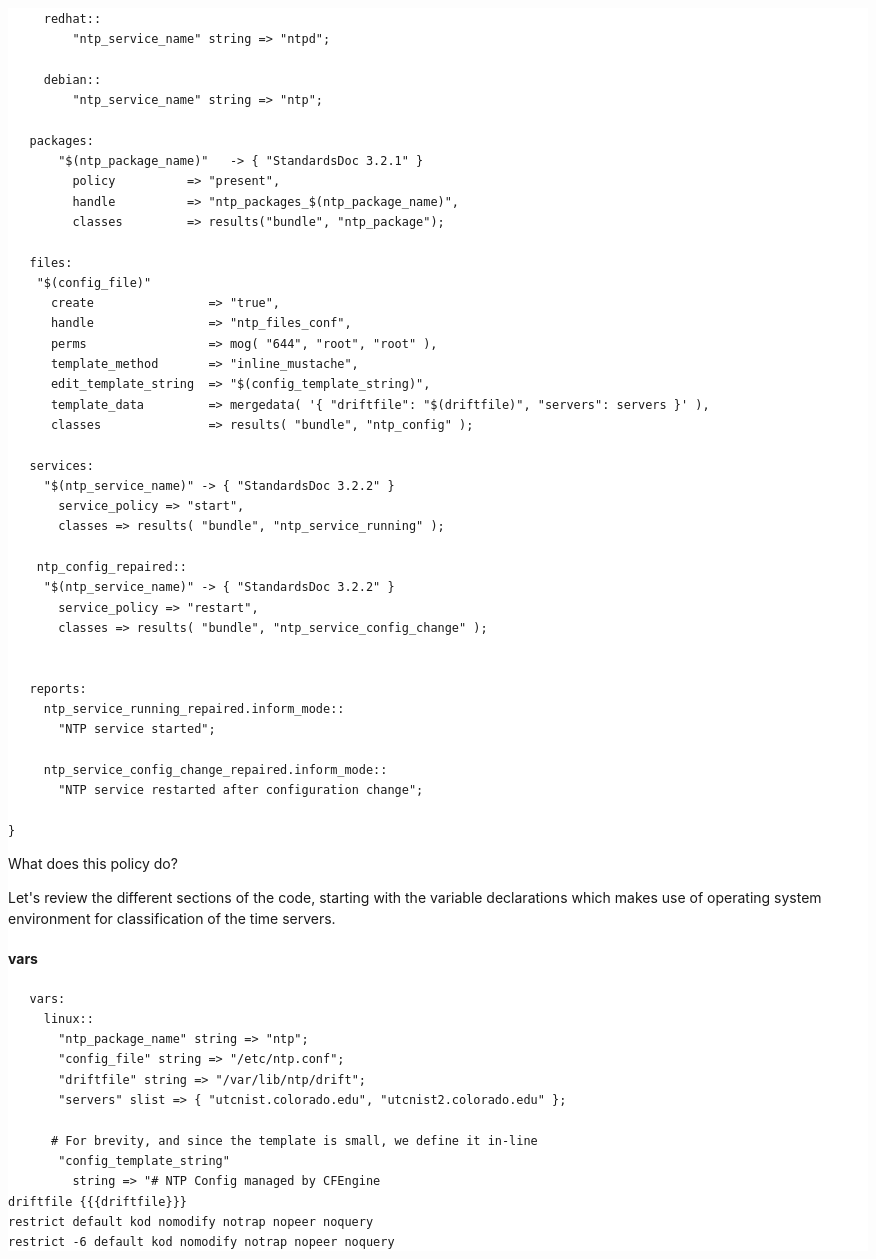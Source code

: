 ```cf3
     redhat::
         "ntp_service_name" string => "ntpd";

     debian::
         "ntp_service_name" string => "ntp";

   packages:
       "$(ntp_package_name)"   -> { "StandardsDoc 3.2.1" }
         policy          => "present",
         handle          => "ntp_packages_$(ntp_package_name)",
         classes         => results("bundle", "ntp_package");

   files:
    "$(config_file)"
      create                => "true",
      handle                => "ntp_files_conf",
      perms                 => mog( "644", "root", "root" ),
      template_method       => "inline_mustache",
      edit_template_string  => "$(config_template_string)",
      template_data         => mergedata( '{ "driftfile": "$(driftfile)", "servers": servers }' ),
      classes               => results( "bundle", "ntp_config" );

   services:
     "$(ntp_service_name)" -> { "StandardsDoc 3.2.2" }
       service_policy => "start",
       classes => results( "bundle", "ntp_service_running" );

    ntp_config_repaired::
     "$(ntp_service_name)" -> { "StandardsDoc 3.2.2" }
       service_policy => "restart",
       classes => results( "bundle", "ntp_service_config_change" );


   reports:
     ntp_service_running_repaired.inform_mode::
       "NTP service started";

     ntp_service_config_change_repaired.inform_mode::
       "NTP service restarted after configuration change";

}
```

What does this policy do?

Let's review the different sections of the code, starting with the variable declarations which makes use of operating system environment for classification of the time servers.

#### vars


```cf3
   vars:
     linux::
       "ntp_package_name" string => "ntp";
       "config_file" string => "/etc/ntp.conf";
       "driftfile" string => "/var/lib/ntp/drift";
       "servers" slist => { "utcnist.colorado.edu", "utcnist2.colorado.edu" };

      # For brevity, and since the template is small, we define it in-line
       "config_template_string"
         string => "# NTP Config managed by CFEngine
driftfile {{{driftfile}}}
restrict default kod nomodify notrap nopeer noquery
restrict -6 default kod nomodify notrap nopeer noquery
```